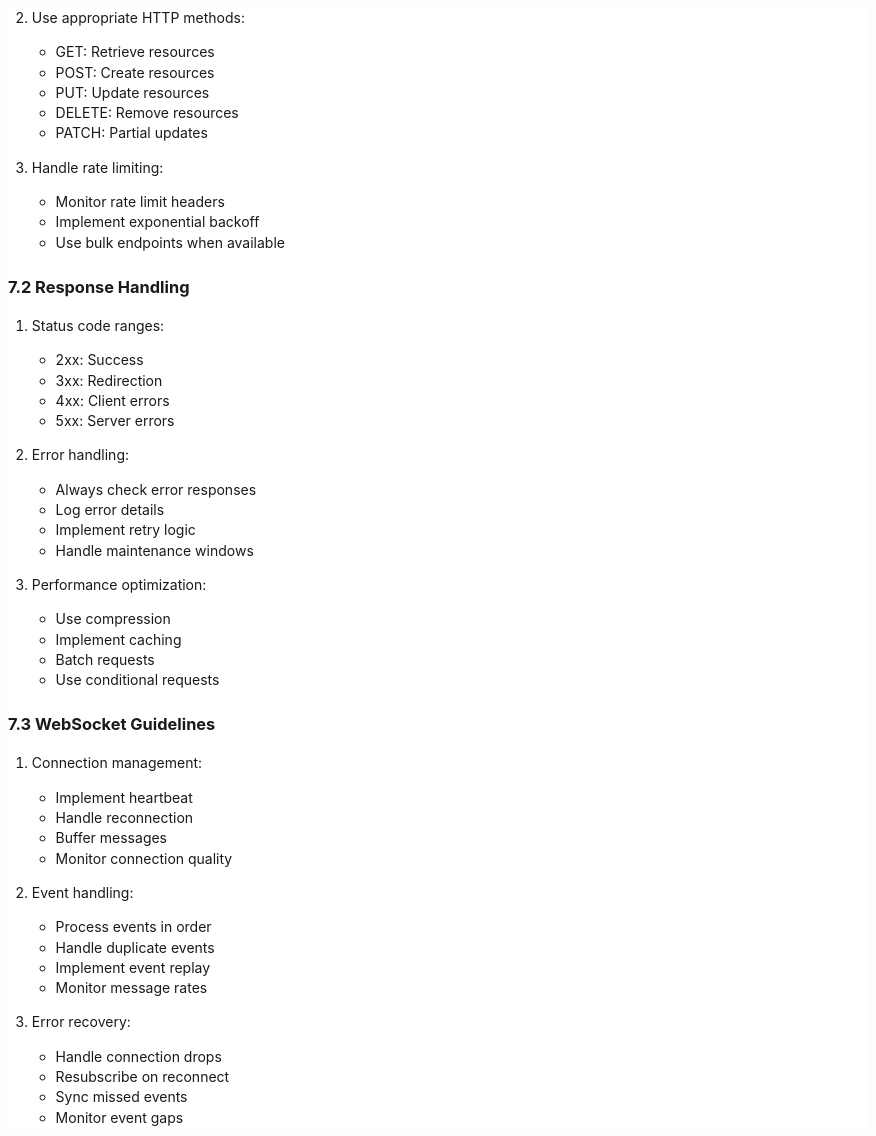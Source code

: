 2. Use appropriate HTTP methods:
   - GET: Retrieve resources
   - POST: Create resources
   - PUT: Update resources
   - DELETE: Remove resources
   - PATCH: Partial updates

3. Handle rate limiting:
   - Monitor rate limit headers
   - Implement exponential backoff
   - Use bulk endpoints when available

### 7.2 Response Handling
1. Status code ranges:
   - 2xx: Success
   - 3xx: Redirection
   - 4xx: Client errors
   - 5xx: Server errors

2. Error handling:
   - Always check error responses
   - Log error details
   - Implement retry logic
   - Handle maintenance windows

3. Performance optimization:
   - Use compression
   - Implement caching
   - Batch requests
   - Use conditional requests

### 7.3 WebSocket Guidelines
1. Connection management:
   - Implement heartbeat
   - Handle reconnection
   - Buffer messages
   - Monitor connection quality

2. Event handling:
   - Process events in order
   - Handle duplicate events
   - Implement event replay
   - Monitor message rates

3. Error recovery:
   - Handle connection drops
   - Resubscribe on reconnect
   - Sync missed events
   - Monitor event gaps
